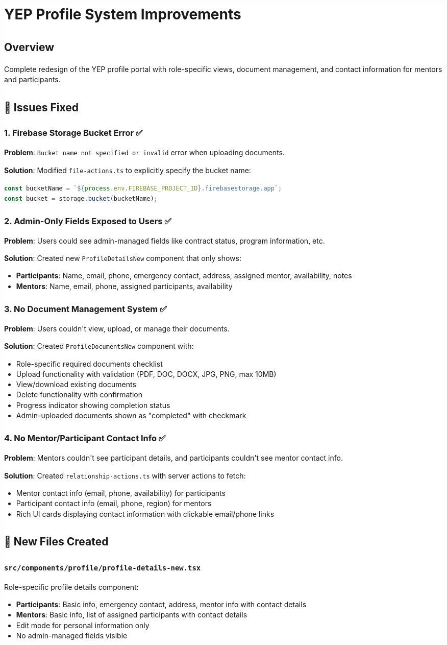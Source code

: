# YEP Profile System Improvements

## Overview
Complete redesign of the YEP profile portal with role-specific views, document management, and contact information for mentors and participants.

## 🔧 Issues Fixed

### 1. Firebase Storage Bucket Error ✅
**Problem**: `Bucket name not specified or invalid` error when uploading documents.

**Solution**: Modified `file-actions.ts` to explicitly specify the bucket name:
```typescript
const bucketName = `${process.env.FIREBASE_PROJECT_ID}.firebasestorage.app`;
const bucket = storage.bucket(bucketName);
```

### 2. Admin-Only Fields Exposed to Users ✅
**Problem**: Users could see admin-managed fields like contract status, program information, etc.

**Solution**: Created new `ProfileDetailsNew` component that only shows:
- **Participants**: Name, email, phone, emergency contact, address, assigned mentor, availability, notes
- **Mentors**: Name, email, phone, assigned participants, availability

### 3. No Document Management System ✅
**Problem**: Users couldn't view, upload, or manage their documents.

**Solution**: Created `ProfileDocumentsNew` component with:
- Role-specific required documents checklist
- Upload functionality with validation (PDF, DOC, DOCX, JPG, PNG, max 10MB)
- View/download existing documents
- Delete functionality with confirmation
- Progress indicator showing completion status
- Admin-uploaded documents shown as "completed" with checkmark

### 4. No Mentor/Participant Contact Info ✅
**Problem**: Mentors couldn't see participant details, and participants couldn't see mentor contact info.

**Solution**: Created `relationship-actions.ts` with server actions to fetch:
- Mentor contact info (email, phone, availability) for participants
- Participant contact info (email, phone, region) for mentors
- Rich UI cards displaying contact information with clickable email/phone links

## 📂 New Files Created

### `src/components/profile/profile-details-new.tsx`
Role-specific profile details component:
- **Participants**: Basic info, emergency contact, address, mentor info with contact details
- **Mentors**: Basic info, list of assigned participants with contact details
- Edit mode for personal information only
- No admin-managed fields visible

